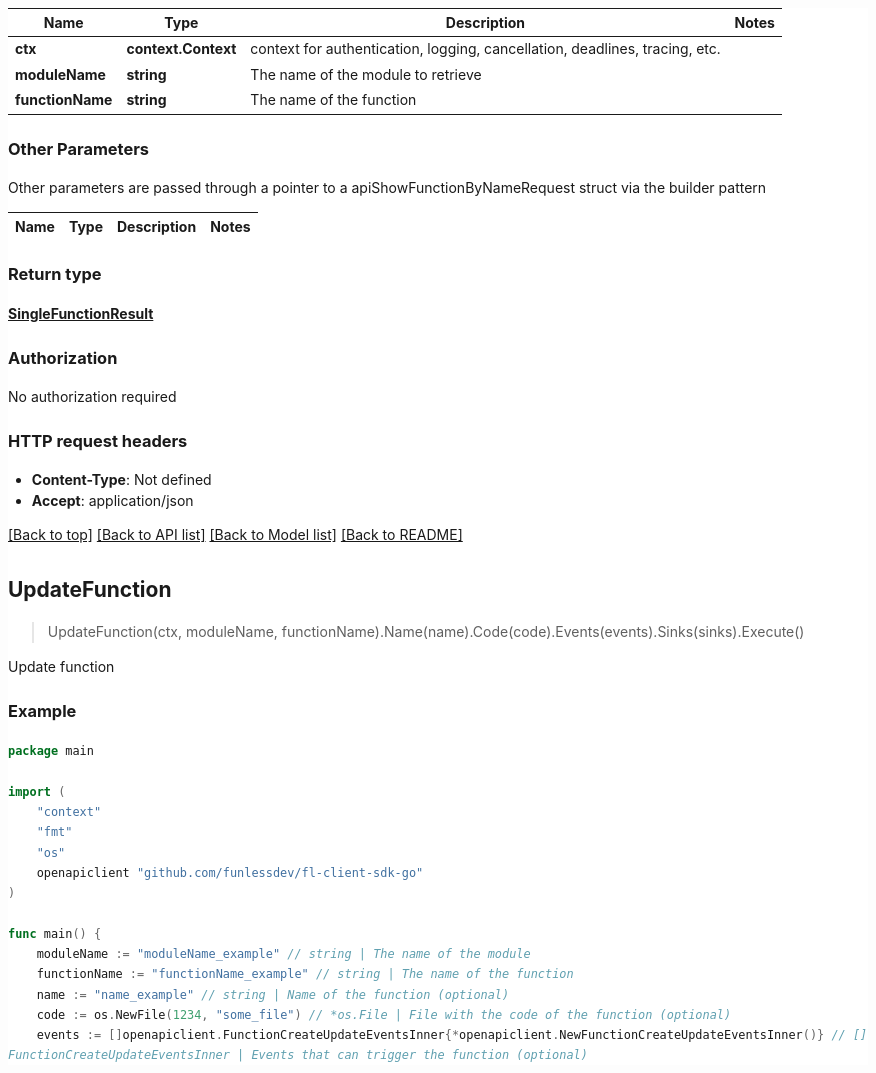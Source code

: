 
Name | Type | Description  | Notes
------------- | ------------- | ------------- | -------------
**ctx** | **context.Context** | context for authentication, logging, cancellation, deadlines, tracing, etc.
**moduleName** | **string** | The name of the module to retrieve | 
**functionName** | **string** | The name of the function | 

### Other Parameters

Other parameters are passed through a pointer to a apiShowFunctionByNameRequest struct via the builder pattern


Name | Type | Description  | Notes
------------- | ------------- | ------------- | -------------



### Return type

[**SingleFunctionResult**](SingleFunctionResult.md)

### Authorization

No authorization required

### HTTP request headers

- **Content-Type**: Not defined
- **Accept**: application/json

[[Back to top]](#) [[Back to API list]](../README.md#documentation-for-api-endpoints)
[[Back to Model list]](../README.md#documentation-for-models)
[[Back to README]](../README.md)


## UpdateFunction

> UpdateFunction(ctx, moduleName, functionName).Name(name).Code(code).Events(events).Sinks(sinks).Execute()

Update function



### Example

```go
package main

import (
    "context"
    "fmt"
    "os"
    openapiclient "github.com/funlessdev/fl-client-sdk-go"
)

func main() {
    moduleName := "moduleName_example" // string | The name of the module
    functionName := "functionName_example" // string | The name of the function
    name := "name_example" // string | Name of the function (optional)
    code := os.NewFile(1234, "some_file") // *os.File | File with the code of the function (optional)
    events := []openapiclient.FunctionCreateUpdateEventsInner{*openapiclient.NewFunctionCreateUpdateEventsInner()} // []FunctionCreateUpdateEventsInner | Events that can trigger the function (optional)
```